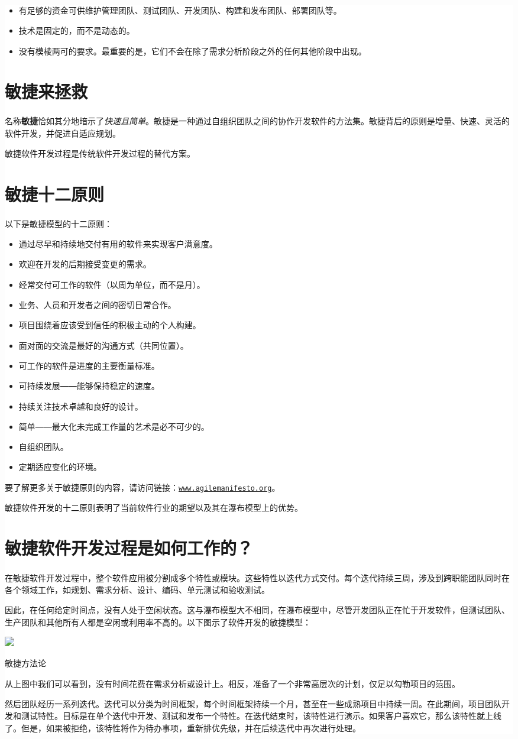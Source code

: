+   有足够的资金可供维护管理团队、测试团队、开发团队、构建和发布团队、部署团队等。

+   技术是固定的，而不是动态的。

+   没有模棱两可的要求。最重要的是，它们不会在除了需求分析阶段之外的任何其他阶段中出现。

# 敏捷来拯救

名称**敏捷**恰如其分地暗示了*快速且简单*。敏捷是一种通过自组织团队之间的协作开发软件的方法集。敏捷背后的原则是增量、快速、灵活的软件开发，并促进自适应规划。

敏捷软件开发过程是传统软件开发过程的替代方案。

# 敏捷十二原则

以下是敏捷模型的十二原则：

+   通过尽早和持续地交付有用的软件来实现客户满意度。

+   欢迎在开发的后期接受变更的需求。

+   经常交付可工作的软件（以周为单位，而不是月）。

+   业务、人员和开发者之间的密切日常合作。

+   项目围绕着应该受到信任的积极主动的个人构建。

+   面对面的交流是最好的沟通方式（共同位置）。

+   可工作的软件是进度的主要衡量标准。

+   可持续发展——能够保持稳定的速度。

+   持续关注技术卓越和良好的设计。

+   简单——最大化未完成工作量的艺术是必不可少的。

+   自组织团队。

+   定期适应变化的环境。

要了解更多关于敏捷原则的内容，请访问链接：[`www.agilemanifesto.org`](http://www.agilemanifesto.org)。

敏捷软件开发的十二原则表明了当前软件行业的期望以及其在瀑布模型上的优势。

# 敏捷软件开发过程是如何工作的？

在敏捷软件开发过程中，整个软件应用被分割成多个特性或模块。这些特性以迭代方式交付。每个迭代持续三周，涉及到跨职能团队同时在各个领域工作，如规划、需求分析、设计、编码、单元测试和验收测试。

因此，在任何给定时间点，没有人处于空闲状态。这与瀑布模型大不相同，在瀑布模型中，尽管开发团队正在忙于开发软件，但测试团队、生产团队和其他所有人都是空闲或利用率不高的。以下图示了软件开发的敏捷模型：

![](https://github.com/OpenDocCN/freelearn-devops-pt2-zh/raw/master/docs/lrn-ci-jks-2e/img/1e48e17b-d7e3-436f-9f70-3a42b1ff01fc.png)

敏捷方法论

从上图中我们可以看到，没有时间花费在需求分析或设计上。相反，准备了一个非常高层次的计划，仅足以勾勒项目的范围。

然后团队经历一系列迭代。迭代可以分类为时间框架，每个时间框架持续一个月，甚至在一些成熟项目中持续一周。在此期间，项目团队开发和测试特性。目标是在单个迭代中开发、测试和发布一个特性。在迭代结束时，该特性进行演示。如果客户喜欢它，那么该特性就上线了。但是，如果被拒绝，该特性将作为待办事项，重新排优先级，并在后续迭代中再次进行处理。
